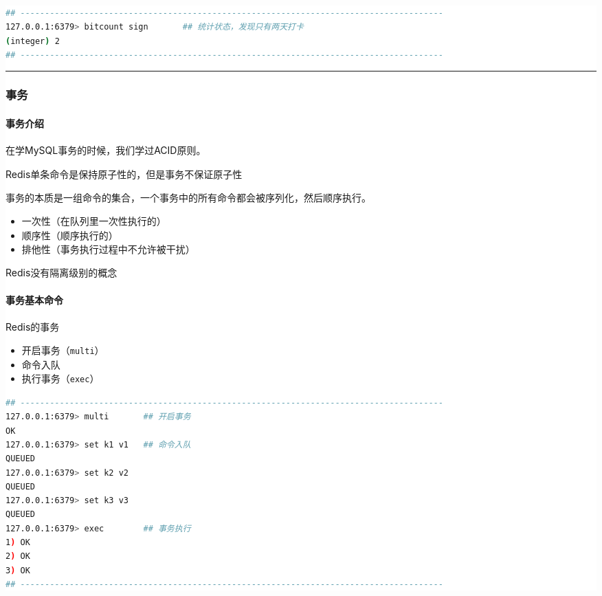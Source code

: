 ```bash
## --------------------------------------------------------------------------------------
127.0.0.1:6379> bitcount sign		## 统计状态，发现只有两天打卡
(integer) 2
## --------------------------------------------------------------------------------------
```

---

### 事务


#### **事务介绍**


在学MySQL事务的时候，我们学过ACID原则。



Redis单条命令是保持原子性的，但是事务不保证原子性



事务的本质是一组命令的集合，一个事务中的所有命令都会被序列化，然后顺序执行。



+ 一次性（在队列里一次性执行的）
+ 顺序性（顺序执行的）
+ 排他性（事务执行过程中不允许被干扰）



Redis没有隔离级别的概念



#### 事务基本命令


Redis的事务



+ 开启事务（`multi`）
+ 命令入队
+ 执行事务（`exec`）



```bash
## --------------------------------------------------------------------------------------
127.0.0.1:6379> multi		## 开启事务
OK
127.0.0.1:6379> set k1 v1	## 命令入队
QUEUED
127.0.0.1:6379> set k2 v2
QUEUED
127.0.0.1:6379> set k3 v3
QUEUED
127.0.0.1:6379> exec		## 事务执行
1) OK
2) OK
3) OK
## --------------------------------------------------------------------------------------
```
